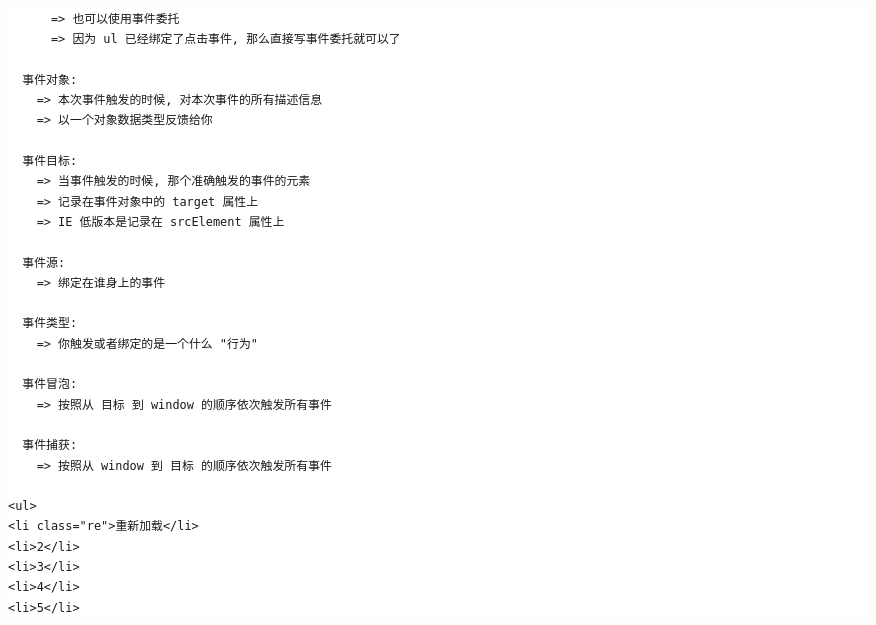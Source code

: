           => 也可以使用事件委托
          => 因为 ul 已经绑定了点击事件, 那么直接写事件委托就可以了

      事件对象:
        => 本次事件触发的时候, 对本次事件的所有描述信息
        => 以一个对象数据类型反馈给你

      事件目标:
        => 当事件触发的时候, 那个准确触发的事件的元素
        => 记录在事件对象中的 target 属性上
        => IE 低版本是记录在 srcElement 属性上

      事件源:
        => 绑定在谁身上的事件

      事件类型:
        => 你触发或者绑定的是一个什么 "行为"

      事件冒泡:
        => 按照从 目标 到 window 的顺序依次触发所有事件

      事件捕获:
        => 按照从 window 到 目标 的顺序依次触发所有事件
    
    <ul>
    <li class="re">重新加载</li>
    <li>2</li>
    <li>3</li>
    <li>4</li>
    <li>5</li>
  </ul>

  <script>
    var ul = document.querySelector('ul')

    // 1. 绑定事件
    document.oncontextmenu = function (e) {
      // 你只要在事件处理函数里面书写一个形参
      // 那么事件触发的时候, 浏览器会自动传递一个实参给你
      // 实参就是浏览器记录的所有本次事件信息
      // 标准浏览器会自动传递实参, 但是 IE 低版本不会
      // IE 低版本会记录在一个叫做 window.event 的位置
      // 当我需要使用事件对象里面的某些信息的时候, 就需要获取到事件对象
      // 以兼容的方式获取到事件对象
      e = e || window.event

      // 利用事件对象里面的方法进行阻止默认行为
      e.preventDefault()

      // 让我准备的 ul 出现
      ul.style.display = 'block'

      // 直接获取 client 一组坐标
      var x = e.clientX
      var y = e.clientY

      // 给 ul 进行赋值
      ul.style.left = x + 'px'
      ul.style.top = y + 'px'
    }

